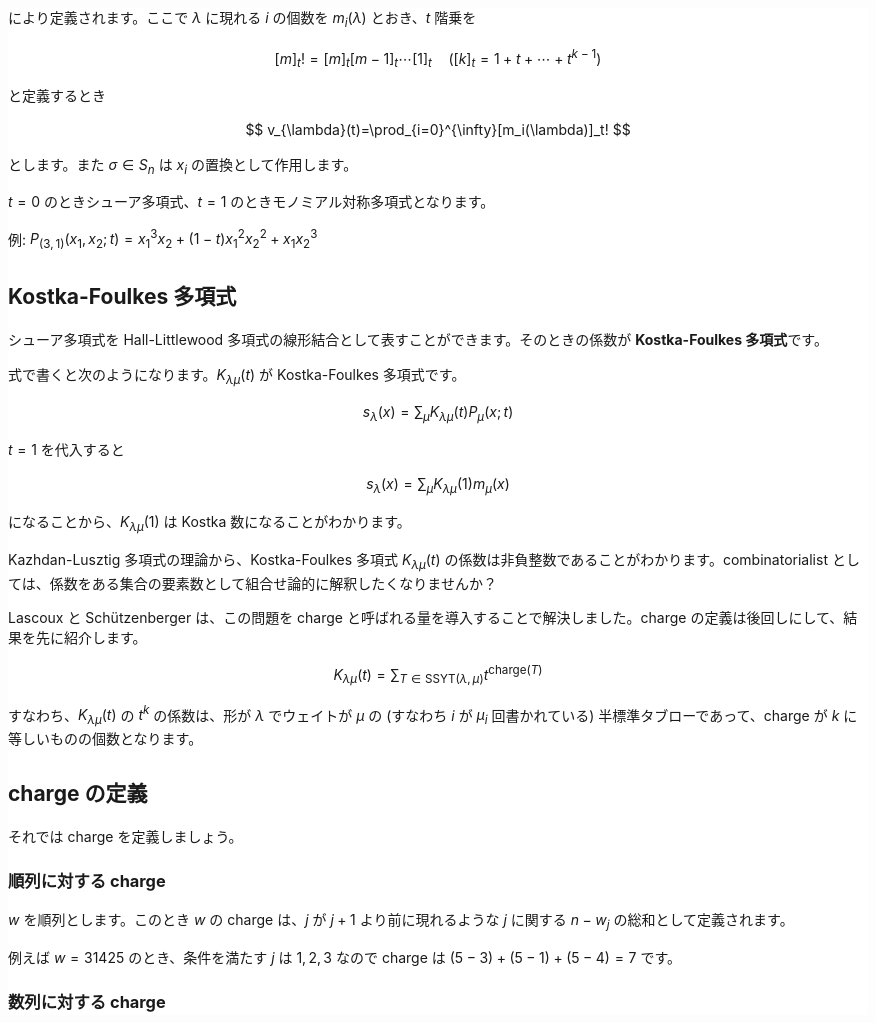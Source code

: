により定義されます。ここで $\lambda$ に現れる $i$ の個数を $m_i(\lambda)$ とおき、$t$ 階乗を

$$
[m]_t!=[m]_t[m-1]_t\cdots [1]_t \quad ([k]_t=1+t+\cdots+t^{k-1})
$$

と定義するとき

$$
v_{\lambda}(t)=\prod_{i=0}^{\infty}[m_i(\lambda)]_t!
$$

とします。また $\sigma\in S_n$ は $x_i$ の置換として作用します。

$t=0$ のときシューア多項式、$t=1$ のときモノミアル対称多項式となります。

例: $P_{(3,1)}(x_1,x_2;t)=x_1^3x_2+(1-t)x_1^2x_2^2+x_1x_2^3$

## Kostka-Foulkes 多項式

シューア多項式を Hall-Littlewood 多項式の線形結合として表すことができます。そのときの係数が **Kostka-Foulkes 多項式**です。

式で書くと次のようになります。$K_{\lambda\mu}(t)$ が Kostka-Foulkes 多項式です。

$$
s_{\lambda}(x)=\sum_{\mu}K_{\lambda\mu}(t)P_{\mu}(x;t)
$$

$t=1$ を代入すると

$$
s_{\lambda}(x)=\sum_{\mu}K_{\lambda\mu}(1)m_{\mu}(x)
$$

になることから、$K_{\lambda\mu}(1)$ は Kostka 数になることがわかります。

Kazhdan-Lusztig 多項式の理論から、Kostka-Foulkes 多項式 $K_{\lambda\mu}(t)$ の係数は非負整数であることがわかります。combinatorialist としては、係数をある集合の要素数として組合せ論的に解釈したくなりませんか？

Lascoux と Schützenberger は、この問題を charge と呼ばれる量を導入することで解決しました。charge の定義は後回しにして、結果を先に紹介します。

$$
K_{\lambda\mu}(t)=\sum_{T\in\mathrm{SSYT}(\lambda,\mu)}t^{\mathrm{charge}(T)}
$$

すなわち、$K_{\lambda\mu}(t)$ の $t^k$ の係数は、形が $\lambda$ でウェイトが $\mu$ の (すなわち $i$ が $\mu_i$ 回書かれている) 半標準タブローであって、charge が $k$ に等しいものの個数となります。

## charge の定義

それでは charge を定義しましょう。

### 順列に対する charge

$w$ を順列とします。このとき $w$ の charge は、$j$ が $j+1$ より前に現れるような $j$ に関する $n-w_j$ の総和として定義されます。

例えば $w=31425$ のとき、条件を満たす $j$ は $1,2,3$ なので charge は $(5-3)+(5-1)+(5-4)=7$ です。

### 数列に対する charge
